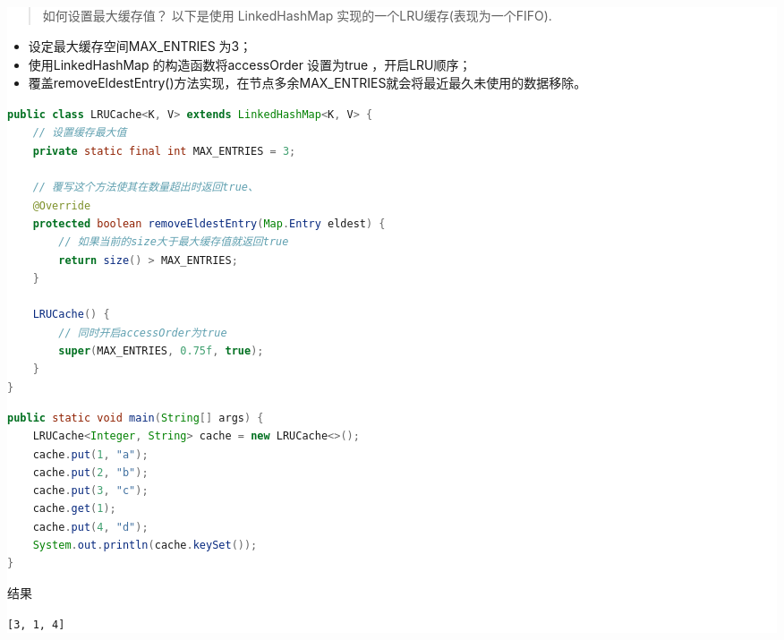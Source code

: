 >如何设置最大缓存值？
以下是使用 LinkedHashMap 实现的一个LRU缓存(表现为一个FIFO).
* 设定最大缓存空间MAX_ENTRIES 为3；
* 使用LinkedHashMap 的构造函数将accessOrder 设置为true ，开启LRU顺序；
* 覆盖removeEldestEntry()方法实现，在节点多余MAX_ENTRIES就会将最近最久未使用的数据移除。

```java
public class LRUCache<K, V> extends LinkedHashMap<K, V> {
    // 设置缓存最大值
    private static final int MAX_ENTRIES = 3;

    // 覆写这个方法使其在数量超出时返回true、
    @Override
    protected boolean removeEldestEntry(Map.Entry eldest) {
        // 如果当前的size大于最大缓存值就返回true
        return size() > MAX_ENTRIES;
    }

    LRUCache() {
        // 同时开启accessOrder为true
        super(MAX_ENTRIES, 0.75f, true);
    }
}
```


```java
public static void main(String[] args) {
    LRUCache<Integer, String> cache = new LRUCache<>();
    cache.put(1, "a");
    cache.put(2, "b");
    cache.put(3, "c");
    cache.get(1);
    cache.put(4, "d");
    System.out.println(cache.keySet());
}
```

结果
```
[3, 1, 4]
```